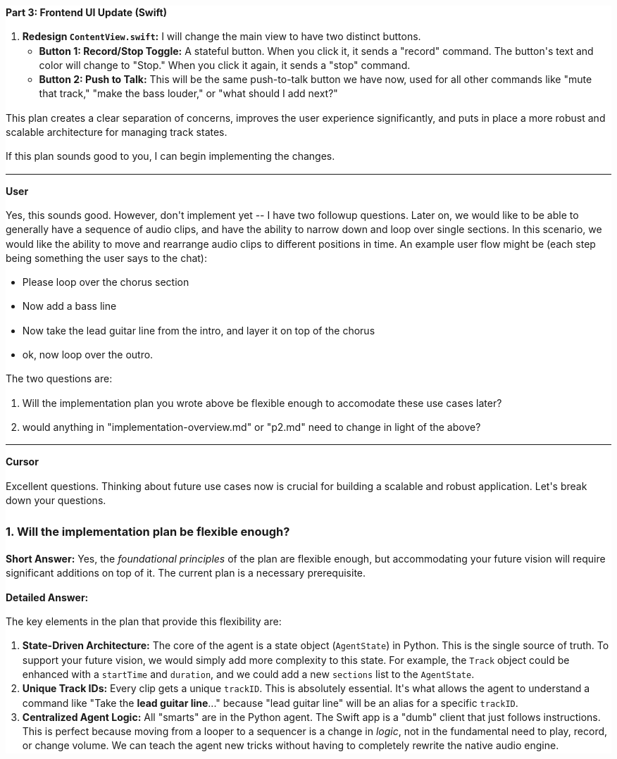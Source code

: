 **Part 3: Frontend UI Update (Swift)**

1.  **Redesign `ContentView.swift`:** I will change the main view to have two distinct buttons.
    *   **Button 1: Record/Stop Toggle:** A stateful button. When you click it, it sends a "record" command. The button's text and color will change to "Stop." When you click it again, it sends a "stop" command.
    *   **Button 2: Push to Talk:** This will be the same push-to-talk button we have now, used for all other commands like "mute that track," "make the bass louder," or "what should I add next?"

This plan creates a clear separation of concerns, improves the user experience significantly, and puts in place a more robust and scalable architecture for managing track states.

If this plan sounds good to you, I can begin implementing the changes.

---

**User**

Yes, this sounds good.  However, don't implement yet -- I have two followup questions.  Later on, we would like to be able to generally have a sequence of audio clips, and have the ability to narrow down and loop over single sections.  In this scenario, we would like the ability to move and rearrange audio clips to different positions in time.  An example user flow might be (each step being something the user says to the chat):

- Please loop over the chorus section

- Now add a bass line

- Now take the lead guitar line from the intro, and layer it on top of the chorus

- ok, now loop over the outro.

The two questions are:

1) Will the implementation plan you wrote above be flexible enough to accomodate these use cases later?

2) would anything in "implementation-overview.md" or "p2.md" need to change in light of the above?

---

**Cursor**

Excellent questions. Thinking about future use cases now is crucial for building a scalable and robust application. Let's break down your questions.

### 1. Will the implementation plan be flexible enough?

**Short Answer:** Yes, the *foundational principles* of the plan are flexible enough, but accommodating your future vision will require significant additions on top of it. The current plan is a necessary prerequisite.

**Detailed Answer:**

The key elements in the plan that provide this flexibility are:

1.  **State-Driven Architecture:** The core of the agent is a state object (`AgentState`) in Python. This is the single source of truth. To support your future vision, we would simply add more complexity to this state. For example, the `Track` object could be enhanced with a `startTime` and `duration`, and we could add a new `sections` list to the `AgentState`.
2.  **Unique Track IDs:** Every clip gets a unique `trackID`. This is absolutely essential. It's what allows the agent to understand a command like "Take the **lead guitar line**..." because "lead guitar line" will be an alias for a specific `trackID`.
3.  **Centralized Agent Logic:** All "smarts" are in the Python agent. The Swift app is a "dumb" client that just follows instructions. This is perfect because moving from a looper to a sequencer is a change in *logic*, not in the fundamental need to play, record, or change volume. We can teach the agent new tricks without having to completely rewrite the native audio engine.

